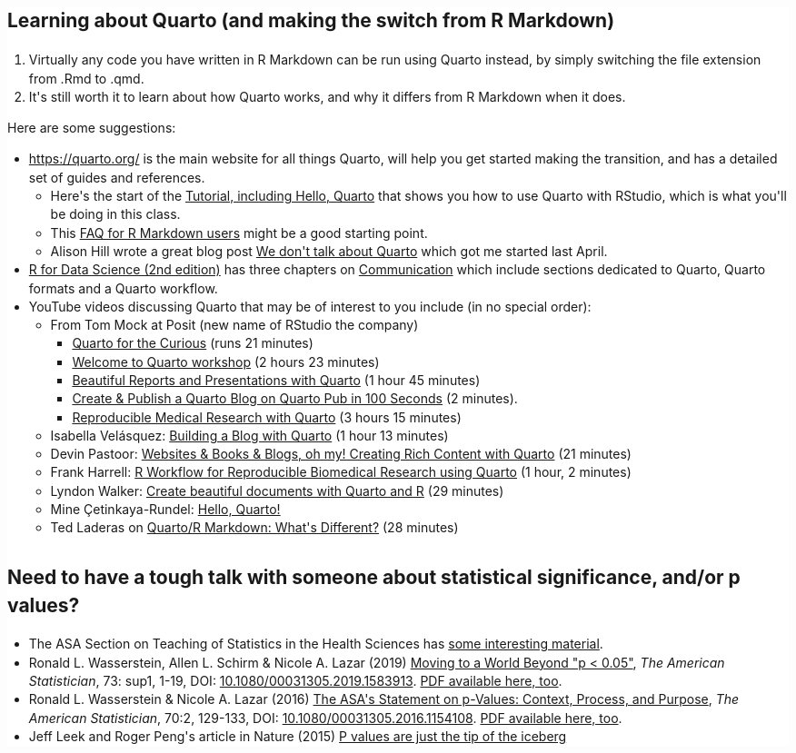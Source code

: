 ## Learning about Quarto (and making the switch from R Markdown)

1. Virtually any code you have written in R Markdown can be run using Quarto instead, by simply switching the file extension from .Rmd to .qmd.
2. It's still worth it to learn about how Quarto works, and why it differs from R Markdown when it does.

Here are some suggestions:

- <https://quarto.org/> is the main website for all things Quarto, will help you get started making the transition, and has a detailed set of guides and references.
    - Here's the start of the [Tutorial, including Hello, Quarto](https://quarto.org/docs/get-started/hello/rstudio.html) that shows you how to use Quarto with RStudio, which is what you'll be doing in this class.
    - This [FAQ for R Markdown users](https://quarto.org/docs/faq/rmarkdown.html) might be a good starting point.
    - Alison Hill wrote a great blog post [We don't talk about Quarto](https://www.apreshill.com/blog/2022-04-we-dont-talk-about-quarto/) which got me started last April.
- [R for Data Science (2nd edition)](https://r4ds.hadley.nz/) has three chapters on [Communication](https://r4ds.hadley.nz/communicate.html) which include sections dedicated to Quarto, Quarto formats and a Quarto workflow.
- YouTube videos discussing Quarto that may be of interest to you include (in no special order):
    - From Tom Mock at Posit (new name of RStudio the company)
        - [Quarto for the Curious](https://www.youtube.com/watch?v=mrvhk2XUfWo) (runs 21 minutes)
        - [Welcome to Quarto workshop](https://www.youtube.com/watch?v=yvi5uXQMvu4) (2 hours 23 minutes)
        - [Beautiful Reports and Presentations with Quarto](https://www.youtube.com/watch?v=hbf7Ai3jnxY) (1 hour 45 minutes)
        - [Create & Publish a Quarto Blog on Quarto Pub in 100 Seconds](https://www.youtube.com/watch?v=t8qtcDyCRFA) (2 minutes).
        - [Reproducible Medical Research with Quarto](https://www.youtube.com/watch?v=KnwQFph3s94) (3 hours 15 minutes)
    - Isabella Velásquez: [Building a Blog with Quarto](https://www.youtube.com/watch?v=CVcvXfRyfE0) (1 hour 13 minutes)
    - Devin Pastoor: [Websites & Books & Blogs, oh my! Creating Rich Content with Quarto](https://www.youtube.com/watch?v=A9QRN4cpsDY) (21 minutes)
    - Frank Harrell: [R Workflow for Reproducible Biomedical Research using Quarto](https://www.youtube.com/watch?v=NCrrN3Al-kw) (1 hour, 2 minutes)
    - Lyndon Walker: [Create beautiful documents with Quarto and R](https://www.youtube.com/watch?v=y5VcxMOnj3M) (29 minutes)
    - Mine Çetinkaya-Rundel: [Hello, Quarto!](https://www.youtube.com/watch?v=YVa5cdkypbw)
    - Ted Laderas on [Quarto/R Markdown: What's Different?](https://www.youtube.com/watch?v=xC6I5OVOnKI) (28 minutes)

## Need to have a tough talk with someone about statistical significance, and/or p values?

- The ASA Section on Teaching of Statistics in the Health Sciences has [some interesting material](https://tshsblog.wixsite.com/main/single-post/2018/05/08/ReadyResources-Publications-for-teaching-p-values).
- Ronald L. Wasserstein, Allen L. Schirm & Nicole A. Lazar (2019) [Moving to a World Beyond "p < 0.05"](https://www.tandfonline.com/doi/full/10.1080/00031305.2019.1583913), *The American Statistician*, 73: sup1, 1-19, DOI: [10.1080/00031305.2019.1583913](https://doi.org/10.1080/00031305.2019.1583913). [PDF available here, too](pdf/ASA_2019_A_World_Beyond.pdf).
- Ronald L. Wasserstein & Nicole A. Lazar (2016) [The ASA's Statement on p-Values: Context, Process, and Purpose](https://www.tandfonline.com/doi/full/10.1080/00031305.2016.1154108), *The American Statistician*, 70:2, 129-133, DOI:
[10.1080/00031305.2016.1154108](https://doi.org/10.1080/00031305.2016.1154108). [PDF available here, too](pdf/ASA_2016_Pvalues_Context_Process_Purpose.pdf).
- Jeff Leek and Roger Peng's article in Nature (2015) [P values are just the tip of the iceberg](pdf/Leek_and_Peng_2015_Pvalues_Nature.pdf)